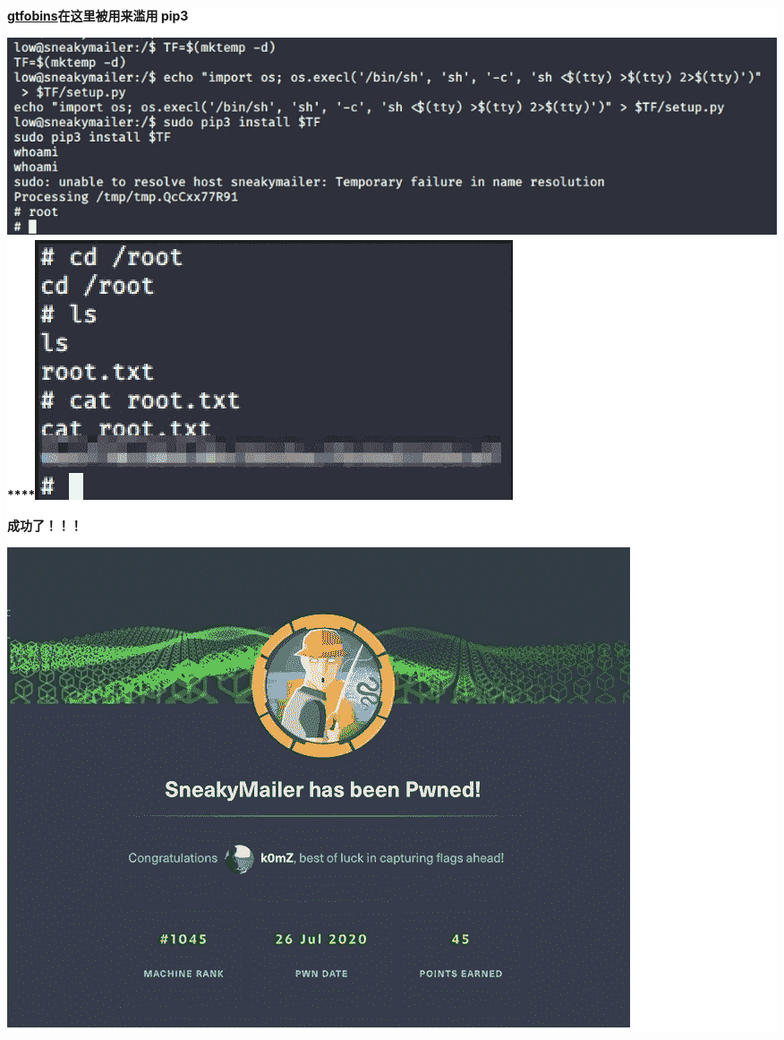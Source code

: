 [**gtfobins**](https://gtfobins.github.io/gtfobins/pip/)**在这里被用来滥用 pip3**

**![](img/ffba7a5aade76eb66533d7e306bde856.png)****![](img/f81ee9a49aa6e62ec89e0ef4f4f1eee2.png)**

**成功了！！！**

**![](img/5510077aeff9b70d9e878efcda01645a.png)**
